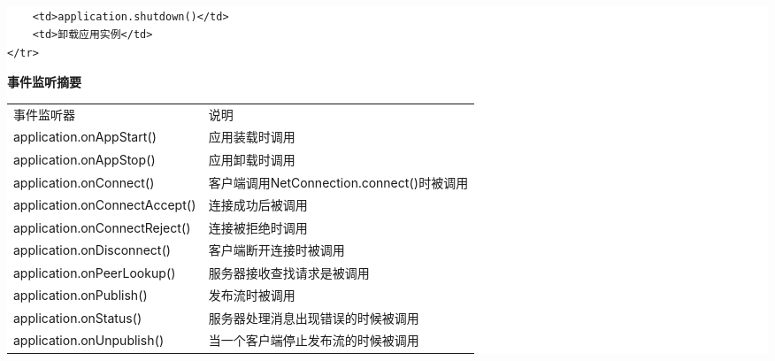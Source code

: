 		<td>application.shutdown()</td>
		<td>卸载应用实例</td>
	</tr>
</table>


**事件监听摘要**
<table>
	<tr>
		<td>事件监听器</td>
		<td>说明</td>
	</tr>
	<tr>
		<td>application.onAppStart()</td>
		<td>应用装载时调用</td>
	</tr>
    	<tr>
		<td>application.onAppStop()</td>
		<td>应用卸载时调用</td>
	</tr>
    	<tr>
		<td>application.onConnect()</td>
		<td>客户端调用NetConnection.connect()时被调用</td>
	</tr>
	<tr>
		<td>application.onConnectAccept()</td>
		<td>连接成功后被调用</td>
	</tr>
		<tr>
		<td>application.onConnectReject()</td>
		<td>连接被拒绝时调用</td>
	</tr>
    	<tr>
		<td>application.onDisconnect()</td>
		<td>客户端断开连接时被调用</td>
	</tr>
    <tr>
		<td>application.onPeerLookup()</td>
		<td>服务器接收查找请求是被调用</td>
	</tr>
	    <tr>
		<td>application.onPublish()</td>
		<td>发布流时被调用</td>
	</tr>
	   <tr>
		<td>application.onStatus()</td>
		<td>服务器处理消息出现错误的时候被调用</td>
	</tr>
	   <tr>
		<td>application.onUnpublish()</td>
		<td>当一个客户端停止发布流的时候被调用</td>
	</tr>
</table>
